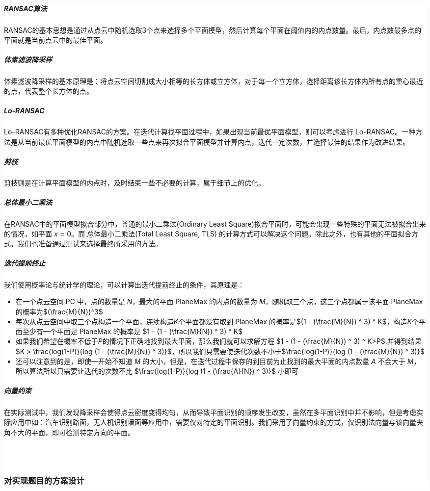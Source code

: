 ##### RANSAC算法

RANSAC的基本思想是通过从点云中随机选取3个点来选择多个平面模型，然后计算每个平面在阈值内的内点数量。最后，内点数最多点的平面就是当前点云中的最佳平面。

##### 体素滤波降采样

体素滤波降采样的基本原理是：将点云空间切割成大小相等的长方体或立方体，对于每一个立方体，选择距离该长方体内所有点的重心最近的点，代表整个长方体的点。

##### Lo-RANSAC

Lo-RANSAC有多种优化RANSAC的方案。在迭代计算找平面过程中，如果出现当前最优平面模型，则可以考虑进行 Lo-RANSAC。一种方法是从当前最优平面模型的内点中随机选取一些点来再次拟合平面模型并计算内点，迭代一定次数，并选择最佳的结果作为改进结果。

##### 剪枝

剪枝则是在计算平面模型的内点时，及时结束一些不必要的计算，属于细节上的优化。

##### 总体最小二乘法

在RANSAC中的平面模型拟合部分中，普通的最小二乘法(Ordinary Least Square)拟合平面时，可能会出现一些特殊的平面无法被拟合出来的情况，如平面 $x = 0$。而 总体最小二乘法(Total Least Square, TLS) 的计算方式可以解决这个问题。除此之外，也有其他的平面拟合方式，我们也准备通过测试来选择最终所采用的方法。

##### 迭代提前终止

我们使用概率论与统计学的理论，可以计算出迭代提前终止的条件，其原理是：

- 在一个点云空间 PC 中，点的数量是 $N$，最大的平面 PlaneMax 的内点的数量为 $M$，随机取三个点，这三个点都属于该平面 PlaneMax 的概率为$(\frac{M}{N})^3$
- 每次从点云空间中取三个点构造一个平面，连续构造$K$个平面都没有取到 PlaneMax 的概率是$(1 - (\frac{M}{N}) ^ 3) ^ K$，构造$K$个平面至少有一个平面是 PlaneMax 的概率是 $1 - (1 - (\frac{M}{N}) ^ 3) ^ K$
- 如果我们希望在概率不低于$P$的情况下正确地找到最大平面，那么我们就可以求解方程 $1 - (1 - (\frac{M}{N}) ^ 3) ^ K>P$,并得到结果$K > \frac{log(1-P)}{log (1 - (\frac{M}{N}) ^ 3)}$，所以我们只需要使迭代次数不小于$\frac{log(1-P)}{log (1 - (\frac{M}{N}) ^ 3)}$
- 还可以注意到的是，即使一开始不知道 $M$ 的大小，但是，在迭代过程中保存的到目前为止找到的最大平面的内点数量 $A$ 不会大于 $M$，所以算法所以只需要让迭代的次数不比 $\frac{log(1-P)}{log (1 - (\frac{A}{N}) ^ 3)}$ 小即可

##### 向量约束

在实际测试中，我们发现降采样会使得点云密度变得均匀，从而导致平面识别的顺序发生改变，虽然在多平面识别中并不影响，但是考虑实际应用中如：汽车识别路面，无人机识别墙面等应用中，需要仅对特定的平面识别。我们采用了向量约束的方式，仅识别法向量与该向量夹角不大的平面，即可检测特定方向的平面。

<br><br>

### 对实现题目的方案设计
